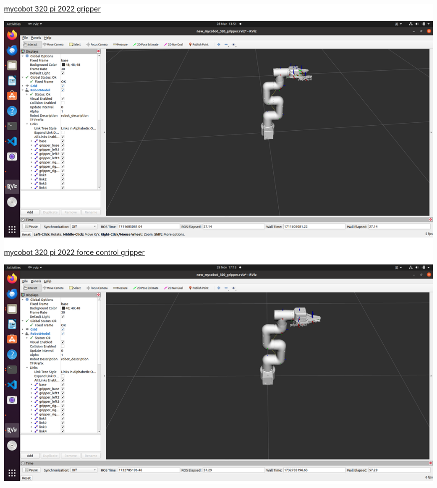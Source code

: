 [mycobot 320 pi 2022 gripper](./mycobot_description/urdf/mycobot_320_pi_2022/new_mycobot_pro_320_pi_2022_gripper.urdf)

![320 m5 2022 gripper](./demo_img/320m5_2022/320m5_gripper_2022.png)

[mycobot 320 pi 2022 force control gripper](./mycobot_description/urdf/mycobot_320_pi_2022/pro_320_pi_2022_force_gripper.urdf)

![320 m5 2022 force control gripper](./demo_img/320m5_2022/320m5_force_gripper_2022.png)
